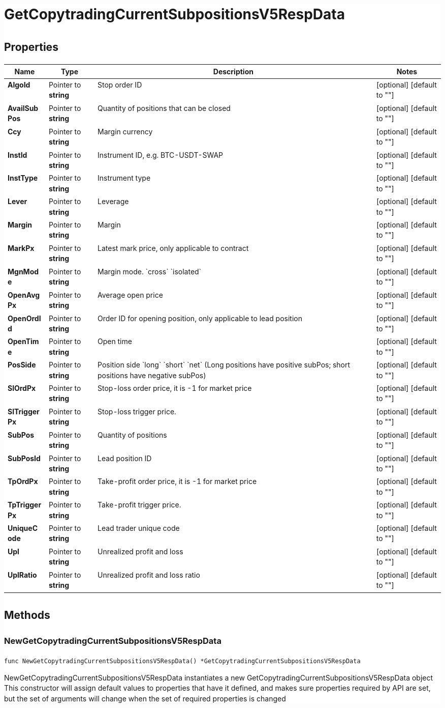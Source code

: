 # GetCopytradingCurrentSubpositionsV5RespData

## Properties

Name | Type | Description | Notes
------------ | ------------- | ------------- | -------------
**AlgoId** | Pointer to **string** | Stop order ID | [optional] [default to ""]
**AvailSubPos** | Pointer to **string** | Quantity of positions that can be closed | [optional] [default to ""]
**Ccy** | Pointer to **string** | Margin currency | [optional] [default to ""]
**InstId** | Pointer to **string** | Instrument ID, e.g. BTC-USDT-SWAP | [optional] [default to ""]
**InstType** | Pointer to **string** | Instrument type | [optional] [default to ""]
**Lever** | Pointer to **string** | Leverage | [optional] [default to ""]
**Margin** | Pointer to **string** | Margin | [optional] [default to ""]
**MarkPx** | Pointer to **string** | Latest mark price, only applicable to contract | [optional] [default to ""]
**MgnMode** | Pointer to **string** | Margin mode. &#x60;cross&#x60; &#x60;isolated&#x60; | [optional] [default to ""]
**OpenAvgPx** | Pointer to **string** | Average open price | [optional] [default to ""]
**OpenOrdId** | Pointer to **string** | Order ID for opening position, only applicable to lead position | [optional] [default to ""]
**OpenTime** | Pointer to **string** | Open time | [optional] [default to ""]
**PosSide** | Pointer to **string** | Position side  &#x60;long&#x60;   &#x60;short&#x60;   &#x60;net&#x60;  (Long positions have positive subPos; short positions have negative subPos) | [optional] [default to ""]
**SlOrdPx** | Pointer to **string** | Stop-loss order price, it is -1 for market price | [optional] [default to ""]
**SlTriggerPx** | Pointer to **string** | Stop-loss trigger price. | [optional] [default to ""]
**SubPos** | Pointer to **string** | Quantity of positions | [optional] [default to ""]
**SubPosId** | Pointer to **string** | Lead position ID | [optional] [default to ""]
**TpOrdPx** | Pointer to **string** | Take-profit order price, it is -1 for market price | [optional] [default to ""]
**TpTriggerPx** | Pointer to **string** | Take-profit trigger price. | [optional] [default to ""]
**UniqueCode** | Pointer to **string** | Lead trader unique code | [optional] [default to ""]
**Upl** | Pointer to **string** | Unrealized profit and loss | [optional] [default to ""]
**UplRatio** | Pointer to **string** | Unrealized profit and loss ratio | [optional] [default to ""]

## Methods

### NewGetCopytradingCurrentSubpositionsV5RespData

`func NewGetCopytradingCurrentSubpositionsV5RespData() *GetCopytradingCurrentSubpositionsV5RespData`

NewGetCopytradingCurrentSubpositionsV5RespData instantiates a new GetCopytradingCurrentSubpositionsV5RespData object
This constructor will assign default values to properties that have it defined,
and makes sure properties required by API are set, but the set of arguments
will change when the set of required properties is changed
